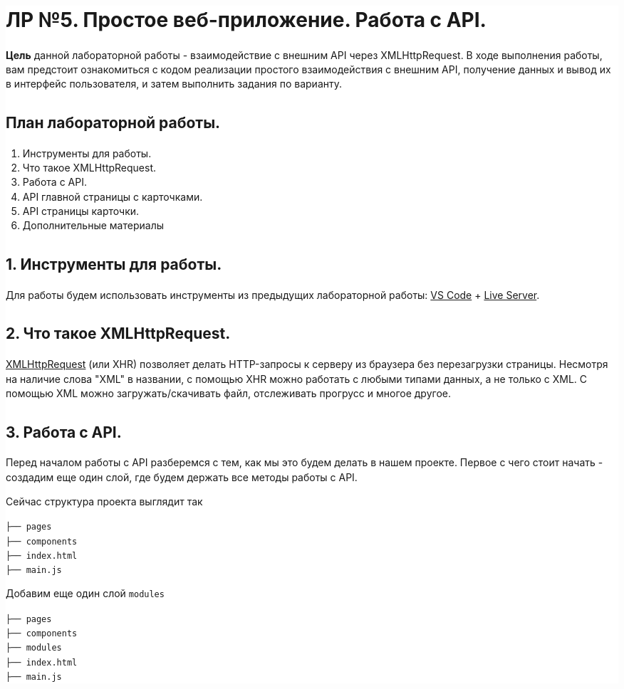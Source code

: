 # ЛР №5. Простое веб-приложение. Работа с API.

**Цель** данной лабораторной работы - взаимодействие с внешним API через XMLHttpRequest. В ходе выполнения работы, вам предстоит ознакомиться с кодом реализации простого взаимодействия с внешним API, получение данных и вывод их в интерфейс пользователя, и затем выполнить задания по варианту.

## План лабораторной работы.

1. Инструменты для работы.
2. Что такое XMLHttpRequest.
3. Работа с API.
4. API главной страницы с карточками.
5. API страницы карточки.
6. Дополнительные материалы

## 1. Инструменты для работы.

Для работы будем использовать инструменты из предыдущих лабораторной работы: [VS Code](https://code.visualstudio.com/) + [Live Server](https://marketplace.visualstudio.com/items?itemName=ritwickdey.LiveServer).

## 2. Что такое XMLHttpRequest.

[XMLHttpRequest](https://developer.mozilla.org/en-US/docs/Web/API/XMLHttpRequest) (или XHR) позволяет делать HTTP-запросы к серверу из браузера без перезагрузки страницы.
Несмотря на наличие слова "XML" в названии, с помощью XHR можно работать с любыми типами данных, а не только с XML.
С помощью XML можно загружать/скачивать файл, отслеживать прогрусс и многое другое.

## 3. Работа с API.

Перед началом работы с API разберемся с тем, как мы это будем делать в нашем проекте.
Первое с чего стоит начать - создадим еще один слой, где будем держать все методы работы с API.

Сейчас структура проекта выглядит так

```bash
├── pages
├── components
├── index.html
├── main.js
```

Добавим еще один слой `modules`

```bash
├── pages
├── components
├── modules
├── index.html
├── main.js
```

